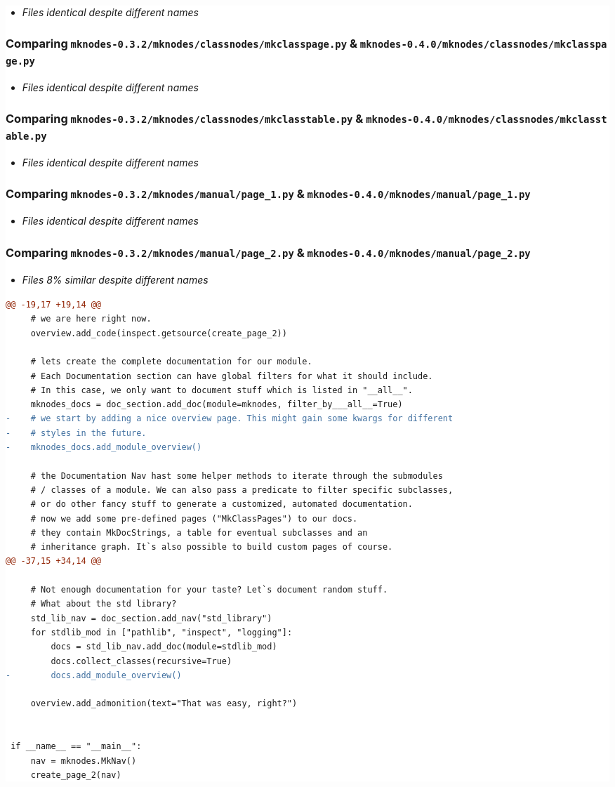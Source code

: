  * *Files identical despite different names*

### Comparing `mknodes-0.3.2/mknodes/classnodes/mkclasspage.py` & `mknodes-0.4.0/mknodes/classnodes/mkclasspage.py`

 * *Files identical despite different names*

### Comparing `mknodes-0.3.2/mknodes/classnodes/mkclasstable.py` & `mknodes-0.4.0/mknodes/classnodes/mkclasstable.py`

 * *Files identical despite different names*

### Comparing `mknodes-0.3.2/mknodes/manual/page_1.py` & `mknodes-0.4.0/mknodes/manual/page_1.py`

 * *Files identical despite different names*

### Comparing `mknodes-0.3.2/mknodes/manual/page_2.py` & `mknodes-0.4.0/mknodes/manual/page_2.py`

 * *Files 8% similar despite different names*

```diff
@@ -19,17 +19,14 @@
     # we are here right now.
     overview.add_code(inspect.getsource(create_page_2))
 
     # lets create the complete documentation for our module.
     # Each Documentation section can have global filters for what it should include.
     # In this case, we only want to document stuff which is listed in "__all__".
     mknodes_docs = doc_section.add_doc(module=mknodes, filter_by___all__=True)
-    # we start by adding a nice overview page. This might gain some kwargs for different
-    # styles in the future.
-    mknodes_docs.add_module_overview()
 
     # the Documentation Nav hast some helper methods to iterate through the submodules
     # / classes of a module. We can also pass a predicate to filter specific subclasses,
     # or do other fancy stuff to generate a customized, automated documentation.
     # now we add some pre-defined pages ("MkClassPages") to our docs.
     # they contain MkDocStrings, a table for eventual subclasses and an
     # inheritance graph. It`s also possible to build custom pages of course.
@@ -37,15 +34,14 @@
 
     # Not enough documentation for your taste? Let`s document random stuff.
     # What about the std library?
     std_lib_nav = doc_section.add_nav("std_library")
     for stdlib_mod in ["pathlib", "inspect", "logging"]:
         docs = std_lib_nav.add_doc(module=stdlib_mod)
         docs.collect_classes(recursive=True)
-        docs.add_module_overview()
 
     overview.add_admonition(text="That was easy, right?")
 
 
 if __name__ == "__main__":
     nav = mknodes.MkNav()
     create_page_2(nav)
```
